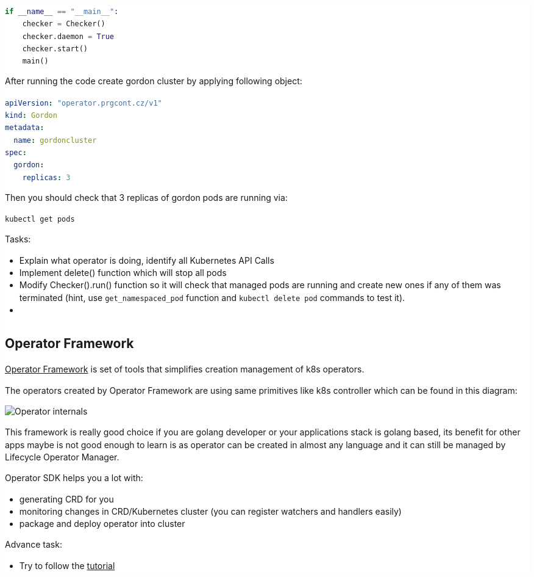 ``` python
if __name__ == "__main__":
    checker = Checker()
    checker.daemon = True
    checker.start()
    main()

```

After running the code create gordon cluster by applying following object:
``` yaml
apiVersion: "operator.prgcont.cz/v1"
kind: Gordon
metadata:
  name: gordoncluster
spec:
  gordon: 
    replicas: 3
```

Then you should check that 3 replicas of gordon pods are running via:
``` bash
kubectl get pods
```

Tasks:
* Explain what operator is doing, identify all Kubernetes API Calls
* Implement delete() function which will stop all pods
* Modify Checker().run() function so it will check that managed pods are running and 
create new ones if any of them was terminated (hint, use ``get_namespaced_pod`` function 
and ``kubectl delete pod`` commands to test it).
* 

## Operator Framework

[Operator Framework](https://coreos.com/operators/) is set of tools that simplifies creation management of k8s operators.

The operators created by Operator Framework are using same primitives like k8s controller which can be found in this diagram:

![Operator internals](./pic/operator_sdk_internals.jpeg "source: https://itnext.io/under-the-hood-of-the-operator-sdk-eebc8fdeebbf")

This framework is really good choice if you are golang developer or your applications stack is golang based, its benefit for other apps
maybe is not good enough to learn is as operator can be created in almost any language and it can still be managed by Lifecycle Operator
Manager.

Operator SDK helps you a lot with:
* generating CRD for you
* monitoring changes in CRD/Kubernetes cluster (you can register watchers and handlers easily)
* package and deploy operator into cluster

Advance task:
* Try to follow the [tutorial](https://github.com/operator-framework/getting-started)

